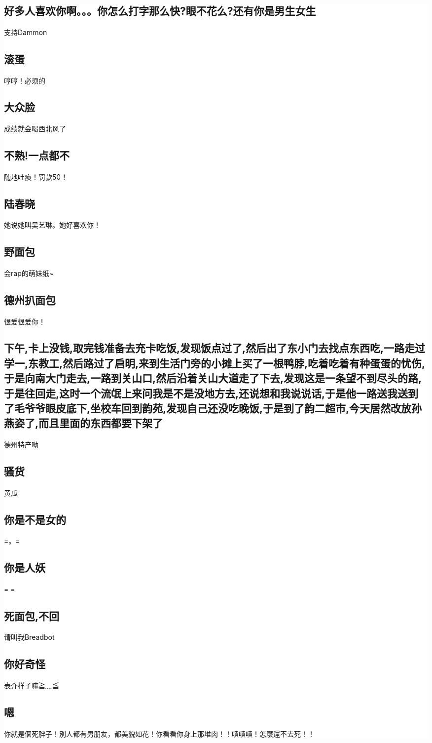 ## 好多人喜欢你啊。。。你怎么打字那么快?眼不花么?还有你是男生女生
支持Dammon

## 滚蛋
哼哼！必须的

## 大众脸
成绩就会喝西北风了

## 不熟!一点都不
随地吐痰！罚款50！

## 陆春晓
她说她叫吴艺琳。她好喜欢你！

## 野面包
会rap的萌妹纸~

## 德州扒面包
很爱很爱你！

## 下午,卡上没钱,取完钱准备去充卡吃饭,发现饭点过了,然后出了东小门去找点东西吃,一路走过学一,东教工,然后路过了启明,来到生活门旁的小摊上买了一根鸭脖,吃着吃着有种蛋蛋的忧伤,于是向南大门走去,一路到关山口,然后沿着关山大道走了下去,发现这是一条望不到尽头的路,于是往回走,这时一个流氓上来问我是不是没地方去,还说想和我说说话,于是他一路送我送到了毛爷爷眼皮底下,坐校车回到韵苑,发现自己还没吃晚饭,于是到了韵二超市,今天居然改放孙燕姿了,而且里面的东西都要下架了
德州特产呦

## 骚货
黄瓜

## 你是不是女的
=。=

## 你是人妖
= =

## 死面包,不回
请叫我Breadbot

## 你好奇怪
表介样子嘛≧﹏≦

## 嗯
你就是個死胖子！別人都有男朋友，都美貌如花！你看看你身上那堆肉！！嘖嘖嘖！怎麼還不去死！！
